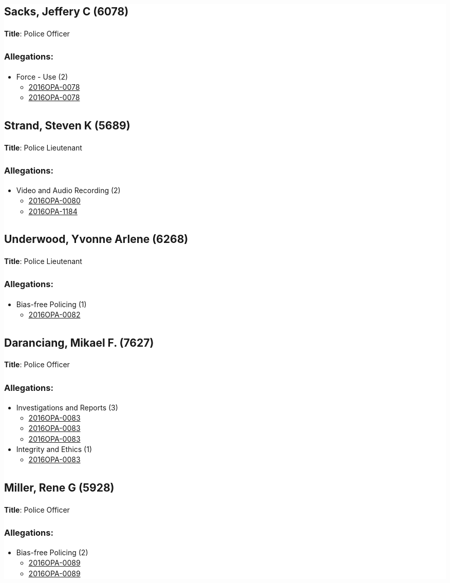 
## Sacks, Jeffery C (6078)
**Title**: Police Officer
### Allegations:
* Force - Use (2)
  * [2016OPA-0078](https://www.seattle.gov/Documents/Departments/OPA/ClosedCaseSummaries/2016OPA-0078ccs08-10-16.pdf)
  * [2016OPA-0078](https://www.seattle.gov/Documents/Departments/OPA/ClosedCaseSummaries/2016OPA-0078ccs08-10-16.pdf)


## Strand, Steven K (5689)
**Title**: Police Lieutenant
### Allegations:
* Video and Audio Recording (2)
  * [2016OPA-0080](https://www.seattle.gov/Documents/Departments/OPA/ClosedCaseSummaries/2016OPA-0080ccs12-21-16.pdf)
  * [2016OPA-1184](https://www.seattle.gov/Documents/Departments/OPA/ClosedCaseSummaries/2016OPA-1184ccs03-23-17.pdf)


## Underwood, Yvonne Arlene (6268)
**Title**: Police Lieutenant
### Allegations:
* Bias-free Policing (1)
  * [2016OPA-0082](https://www.seattle.gov/Documents/Departments/OPA/ClosedCaseSummaries/2016OPA-0082ccs08-09-16.pdf)


## Daranciang, Mikael F. (7627)
**Title**: Police Officer
### Allegations:
* Investigations and Reports (3)
  * [2016OPA-0083](https://www.seattle.gov/Documents/Departments/OPA/ClosedCaseSummaries/2016OPA-0083ccs07-28-16.pdf)
  * [2016OPA-0083](https://www.seattle.gov/Documents/Departments/OPA/ClosedCaseSummaries/2016OPA-0083ccs07-28-16.pdf)
  * [2016OPA-0083](https://www.seattle.gov/Documents/Departments/OPA/ClosedCaseSummaries/2016OPA-0083ccs07-28-16.pdf)
* Integrity and Ethics (1)
  * [2016OPA-0083](https://www.seattle.gov/Documents/Departments/OPA/ClosedCaseSummaries/2016OPA-0083ccs07-28-16.pdf)


## Miller, Rene G (5928)
**Title**: Police Officer
### Allegations:
* Bias-free Policing (2)
  * [2016OPA-0089](https://www.seattle.gov/Documents/Departments/OPA/ClosedCaseSummaries/2016OPA-0089ccs11-2-16.pdf)
  * [2016OPA-0089](https://www.seattle.gov/Documents/Departments/OPA/ClosedCaseSummaries/2016OPA-0089ccs11-2-16.pdf)
